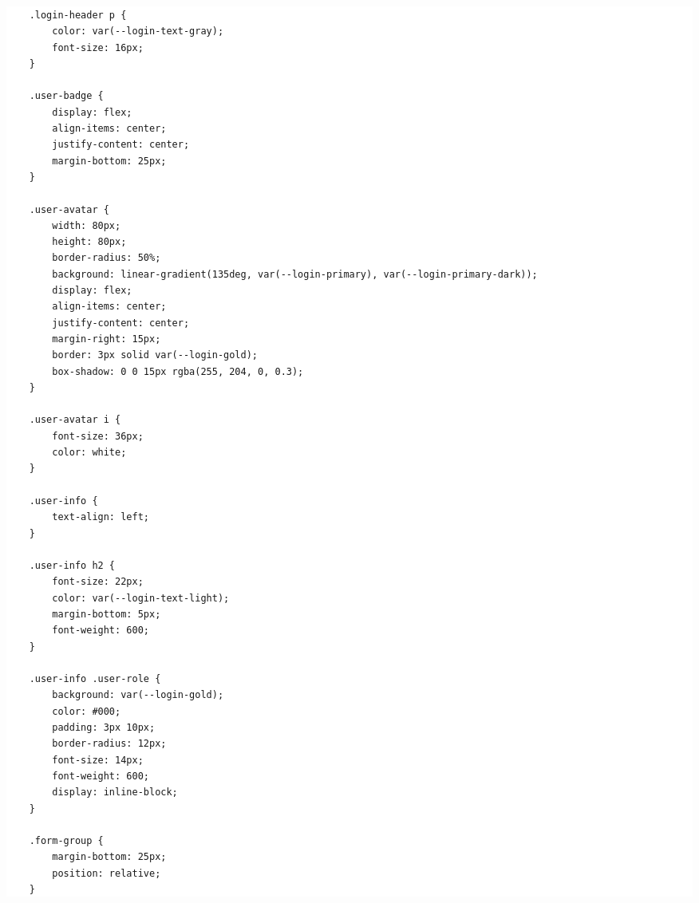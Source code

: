         .login-header p {
            color: var(--login-text-gray);
            font-size: 16px;
        }
        
        .user-badge {
            display: flex;
            align-items: center;
            justify-content: center;
            margin-bottom: 25px;
        }
        
        .user-avatar {
            width: 80px;
            height: 80px;
            border-radius: 50%;
            background: linear-gradient(135deg, var(--login-primary), var(--login-primary-dark));
            display: flex;
            align-items: center;
            justify-content: center;
            margin-right: 15px;
            border: 3px solid var(--login-gold);
            box-shadow: 0 0 15px rgba(255, 204, 0, 0.3);
        }
        
        .user-avatar i {
            font-size: 36px;
            color: white;
        }
        
        .user-info {
            text-align: left;
        }
        
        .user-info h2 {
            font-size: 22px;
            color: var(--login-text-light);
            margin-bottom: 5px;
            font-weight: 600;
        }
        
        .user-info .user-role {
            background: var(--login-gold);
            color: #000;
            padding: 3px 10px;
            border-radius: 12px;
            font-size: 14px;
            font-weight: 600;
            display: inline-block;
        }
        
        .form-group {
            margin-bottom: 25px;
            position: relative;
        }
        